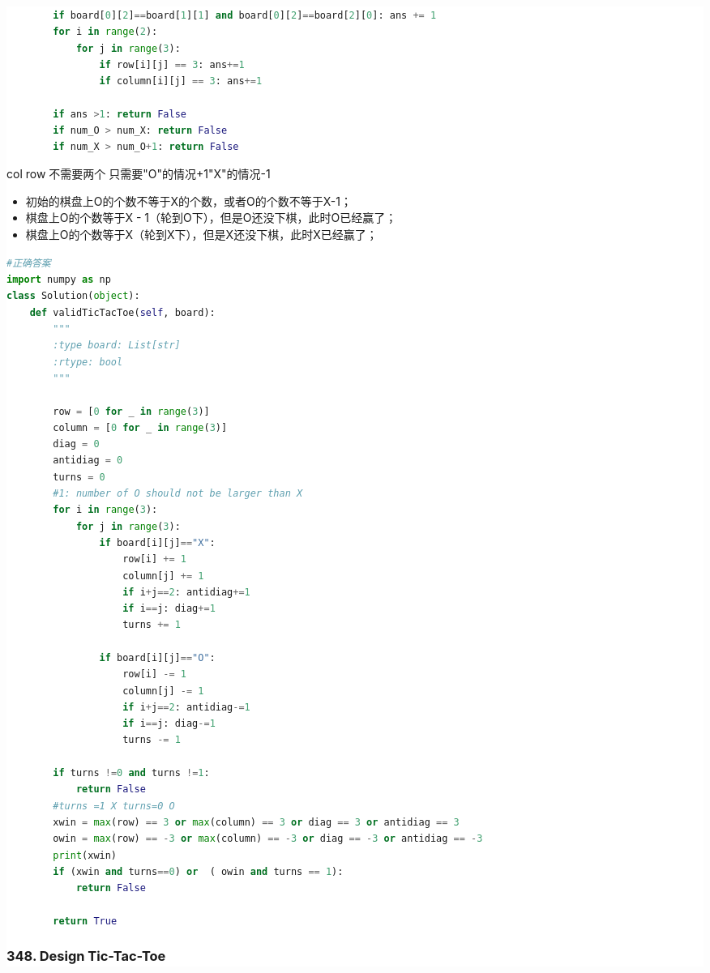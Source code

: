 ``` python
        if board[0][2]==board[1][1] and board[0][2]==board[2][0]: ans += 1
        for i in range(2):
            for j in range(3):
                if row[i][j] == 3: ans+=1
                if column[i][j] == 3: ans+=1    
                
        if ans >1: return False
        if num_O > num_X: return False
        if num_X > num_O+1: return False
```
col row 不需要两个 只需要"O"的情况+1"X"的情况-1

- 初始的棋盘上O的个数不等于X的个数，或者O的个数不等于X-1；
- 棋盘上O的个数等于X - 1（轮到O下），但是O还没下棋，此时O已经赢了；
- 棋盘上O的个数等于X（轮到X下），但是X还没下棋，此时X已经赢了；

```python
#正确答案
import numpy as np
class Solution(object):
    def validTicTacToe(self, board):
        """
        :type board: List[str]
        :rtype: bool
        """
        
        row = [0 for _ in range(3)]
        column = [0 for _ in range(3)]
        diag = 0
        antidiag = 0
        turns = 0
        #1: number of O should not be larger than X
        for i in range(3):
            for j in range(3):
                if board[i][j]=="X": 
                    row[i] += 1
                    column[j] += 1
                    if i+j==2: antidiag+=1
                    if i==j: diag+=1
                    turns += 1
                    
                if board[i][j]=="O": 
                    row[i] -= 1
                    column[j] -= 1
                    if i+j==2: antidiag-=1
                    if i==j: diag-=1
                    turns -= 1
                
        if turns !=0 and turns !=1: 
            return False
        #turns =1 X turns=0 O      
        xwin = max(row) == 3 or max(column) == 3 or diag == 3 or antidiag == 3
        owin = max(row) == -3 or max(column) == -3 or diag == -3 or antidiag == -3
        print(xwin)
        if (xwin and turns==0) or  ( owin and turns == 1):
            return False
        
        return True
```
### 348. Design Tic-Tac-Toe
